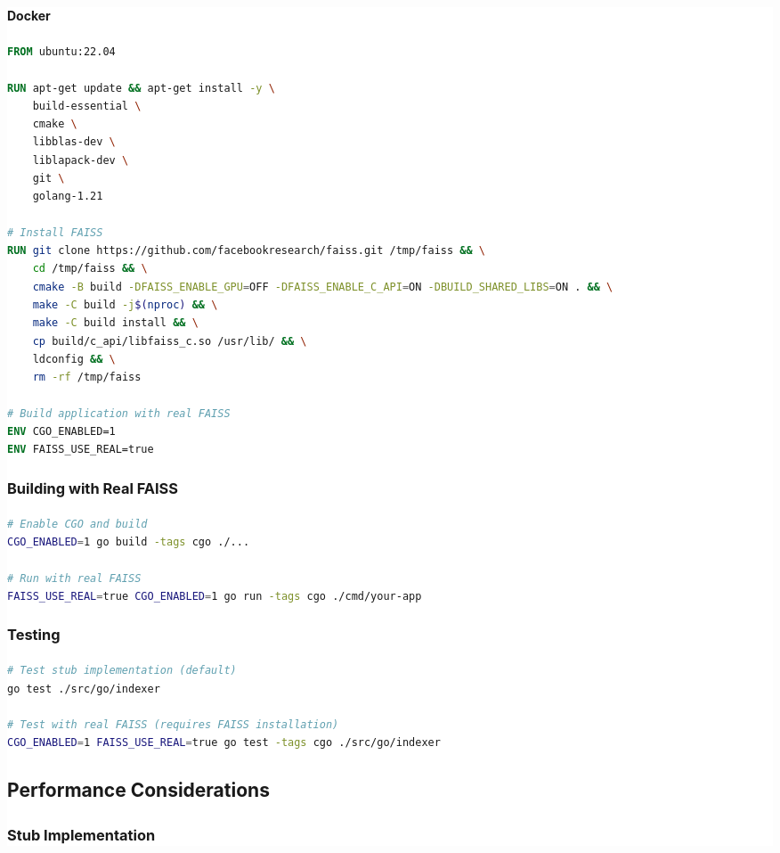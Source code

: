 
#### Docker

```dockerfile
FROM ubuntu:22.04

RUN apt-get update && apt-get install -y \
    build-essential \
    cmake \
    libblas-dev \
    liblapack-dev \
    git \
    golang-1.21

# Install FAISS
RUN git clone https://github.com/facebookresearch/faiss.git /tmp/faiss && \
    cd /tmp/faiss && \
    cmake -B build -DFAISS_ENABLE_GPU=OFF -DFAISS_ENABLE_C_API=ON -DBUILD_SHARED_LIBS=ON . && \
    make -C build -j$(nproc) && \
    make -C build install && \
    cp build/c_api/libfaiss_c.so /usr/lib/ && \
    ldconfig && \
    rm -rf /tmp/faiss

# Build application with real FAISS
ENV CGO_ENABLED=1
ENV FAISS_USE_REAL=true
```

### Building with Real FAISS

```bash
# Enable CGO and build
CGO_ENABLED=1 go build -tags cgo ./...

# Run with real FAISS
FAISS_USE_REAL=true CGO_ENABLED=1 go run -tags cgo ./cmd/your-app
```

### Testing

```bash
# Test stub implementation (default)
go test ./src/go/indexer

# Test with real FAISS (requires FAISS installation)
CGO_ENABLED=1 FAISS_USE_REAL=true go test -tags cgo ./src/go/indexer
```

## Performance Considerations

### Stub Implementation
